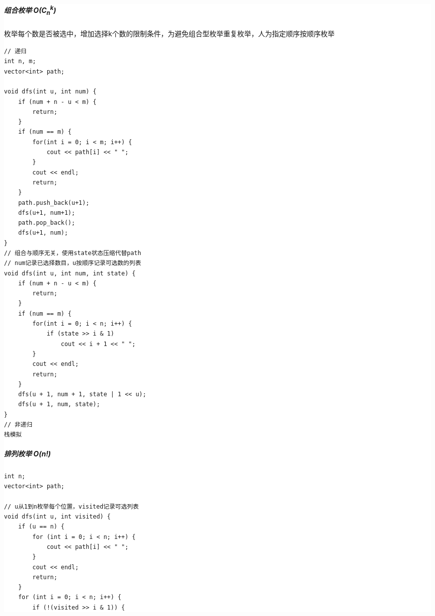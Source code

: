 ```
```

##### 组合枚举 $O(C^k_n)$

枚举每个数是否被选中，增加选择k个数的限制条件，为避免组合型枚举重复枚举，人为指定顺序按顺序枚举

```
// 递归
int n, m;
vector<int> path;

void dfs(int u, int num) {
    if (num + n - u < m) {
        return;
    }
    if (num == m) {
        for(int i = 0; i < m; i++) {
            cout << path[i] << " ";
        }
        cout << endl;
        return;
    }    
    path.push_back(u+1);
    dfs(u+1, num+1);
    path.pop_back();
    dfs(u+1, num);
}
// 组合与顺序无关，使用state状态压缩代替path
// num记录已选择数目，u按顺序记录可选数的列表
void dfs(int u, int num, int state) {
    if (num + n - u < m) {
        return;
    }
    if (num == m) {
        for(int i = 0; i < n; i++) {
            if (state >> i & 1)
                cout << i + 1 << " ";
        }
        cout << endl;
        return;
    }   
    dfs(u + 1, num + 1, state | 1 << u);
    dfs(u + 1, num, state);
}
// 非递归
栈模拟
```

##### 排列枚举 $O(n!)$

```
int n;
vector<int> path;

// u从1到n枚举每个位置，visited记录可选列表
void dfs(int u, int visited) {
    if (u == n) {
        for (int i = 0; i < n; i++) {
            cout << path[i] << " ";
        }
        cout << endl;
        return;
    }
    for (int i = 0; i < n; i++) {
        if (!(visited >> i & 1)) {
```